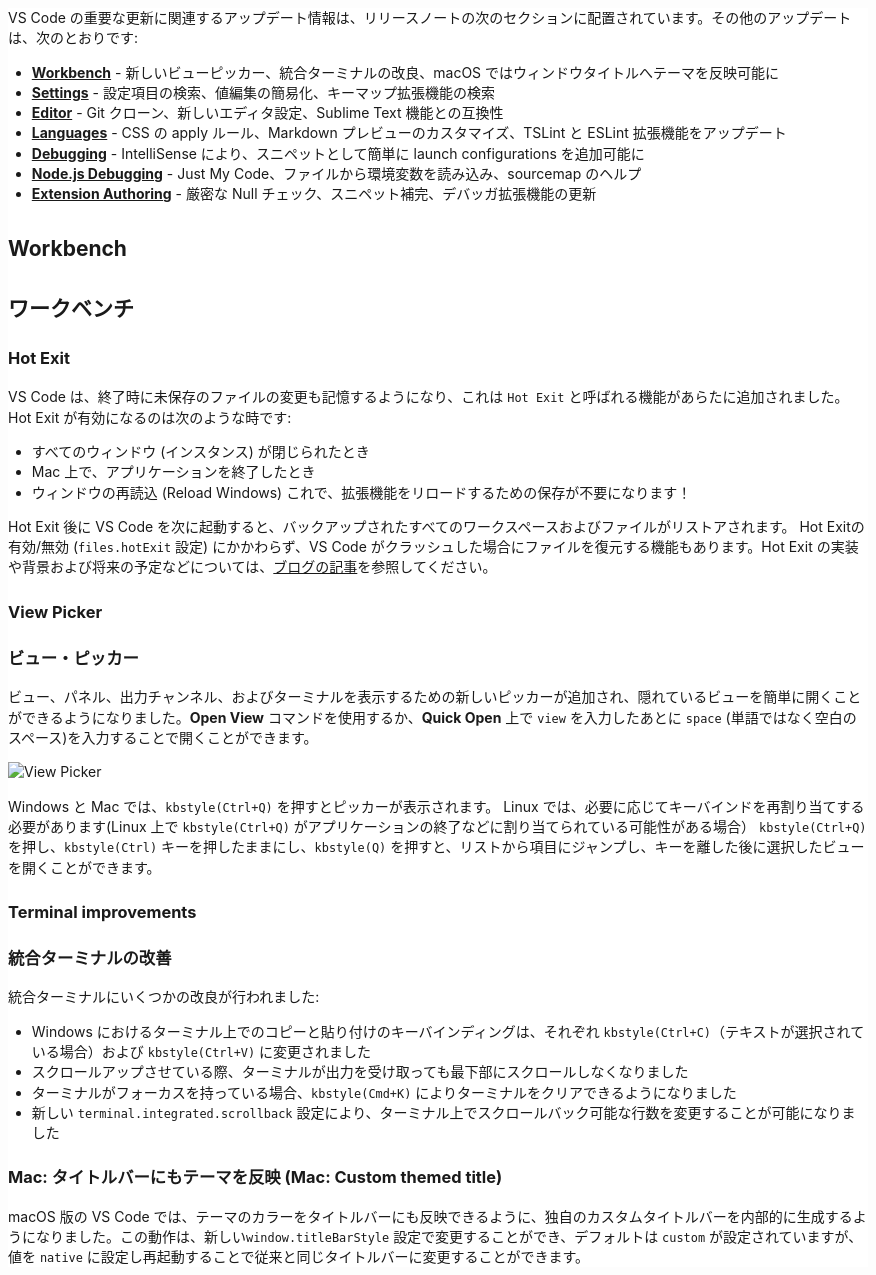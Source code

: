 VS Code の重要な更新に関連するアップデート情報は、リリースノートの次のセクションに配置されています。その他のアップデートは、次のとおりです:

* **[Workbench](#workbench)** - 新しいビューピッカー、統合ターミナルの改良、macOS ではウィンドウタイトルへテーマを反映可能に
* **[Settings](#settings)** - 設定項目の検索、値編集の簡易化、キーマップ拡張機能の検索
* **[Editor](#editor)** - Git クローン、新しいエディタ設定、Sublime Text 機能との互換性
* **[Languages](#languages)** - CSS の apply ルール、Markdown プレビューのカスタマイズ、TSLint と ESLint 拡張機能をアップデート
* **[Debugging](#debugging)** - IntelliSense により、スニペットとして簡単に launch configurations を追加可能に
* **[Node.js Debugging](#node-debugging)** - Just My Code、ファイルから環境変数を読み込み、sourcemap のヘルプ
* **[Extension Authoring](#extension-authoring)** - 厳密な Null チェック、スニペット補完、デバッガ拡張機能の更新

## Workbench
## ワークベンチ

### Hot Exit

VS Code は、終了時に未保存のファイルの変更も記憶するようになり、これは `Hot Exit` と呼ばれる機能があらたに追加されました。Hot Exit が有効になるのは次のような時です:
- すべてのウィンドウ (インスタンス) が閉じられたとき
- Mac 上で、アプリケーションを終了したとき
- ウィンドウの再読込 (Reload Windows) これで、拡張機能をリロードするための保存が不要になります！

Hot Exit 後に VS Code を次に起動すると、バックアップされたすべてのワークスペースおよびファイルがリストアされます。 Hot Exitの有効/無効 (`files.hotExit` 設定) にかかわらず、VS Code がクラッシュした場合にファイルを復元する機能もあります。Hot Exit の実装や背景および将来の予定などについては、[ブログの記事](http://code.visualstudio.com/blogs/2016/11/30/hot-exit-in-insiders)を参照してください。

### View Picker
### ビュー・ピッカー

ビュー、パネル、出力チャンネル、およびターミナルを表示するための新しいピッカーが追加され、隠れているビューを簡単に開くことができるようになりました。**Open View** コマンドを使用するか、**Quick Open** 上で `view` を入力したあとに `space` (単語ではなく空白のスペース)を入力することで開くことができます。

![View Picker](https://code.visualstudio.com/images/1_8_view-picker.png)

Windows と Mac では、`kbstyle(Ctrl+Q)` を押すとピッカーが表示されます。 Linux では、必要に応じてキーバインドを再割り当てする必要があります(Linux 上で `kbstyle(Ctrl+Q)` がアプリケーションの終了などに割り当てられている可能性がある場合） `kbstyle(Ctrl+Q)` を押し、`kbstyle(Ctrl)` キーを押したままにし、`kbstyle(Q)` を押すと、リストから項目にジャンプし、キーを離した後に選択したビューを開くことができます。

### Terminal improvements
### 統合ターミナルの改善

統合ターミナルにいくつかの改良が行われました:

- Windows におけるターミナル上でのコピーと貼り付けのキーバインディングは、それぞれ `kbstyle(Ctrl+C)`（テキストが選択されている場合）および `kbstyle(Ctrl+V)` に変更されました
- スクロールアップさせている際、ターミナルが出力を受け取っても最下部にスクロールしなくなりました
- ターミナルがフォーカスを持っている場合、`kbstyle(Cmd+K)` によりターミナルをクリアできるようになりました
- 新しい `terminal.integrated.scrollback` 設定により、ターミナル上でスクロールバック可能な行数を変更することが可能になりました

### Mac: タイトルバーにもテーマを反映 (Mac: Custom themed title)

macOS 版の VS Code では、テーマのカラーをタイトルバーにも反映できるように、独自のカスタムタイトルバーを内部的に生成するようになりました。この動作は、新しい`window.titleBarStyle` 設定で変更することができ、デフォルトは `custom` が設定されていますが、値を `native` に設定し再起動することで従来と同じタイトルバーに変更することができます。
